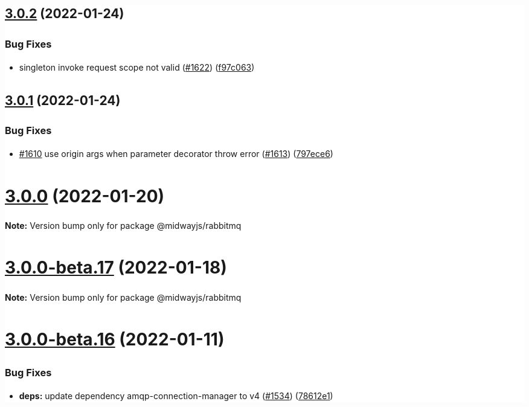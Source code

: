 



## [3.0.2](https://github.com/midwayjs/midway/compare/v3.0.1...v3.0.2) (2022-01-24)


### Bug Fixes

* singleton invoke request scope not valid ([#1622](https://github.com/midwayjs/midway/issues/1622)) ([f97c063](https://github.com/midwayjs/midway/commit/f97c0632107b47cf357d17774a4e4bb5233bba57))





## [3.0.1](https://github.com/midwayjs/midway/compare/v3.0.0...v3.0.1) (2022-01-24)


### Bug Fixes

* [#1610](https://github.com/midwayjs/midway/issues/1610) use origin args when parameter decorator throw error ([#1613](https://github.com/midwayjs/midway/issues/1613)) ([797ece6](https://github.com/midwayjs/midway/commit/797ece6364b1b512d64aeb82f51ddcb97ef42c0f))





# [3.0.0](https://github.com/midwayjs/midway/compare/v3.0.0-beta.17...v3.0.0) (2022-01-20)

**Note:** Version bump only for package @midwayjs/rabbitmq





# [3.0.0-beta.17](https://github.com/midwayjs/midway/compare/v3.0.0-beta.16...v3.0.0-beta.17) (2022-01-18)

**Note:** Version bump only for package @midwayjs/rabbitmq





# [3.0.0-beta.16](https://github.com/midwayjs/midway/compare/v3.0.0-beta.15...v3.0.0-beta.16) (2022-01-11)


### Bug Fixes

* **deps:** update dependency amqp-connection-manager to v4 ([#1534](https://github.com/midwayjs/midway/issues/1534)) ([78612e1](https://github.com/midwayjs/midway/commit/78612e13211332112f28e868404473b9fe5a7b75))
